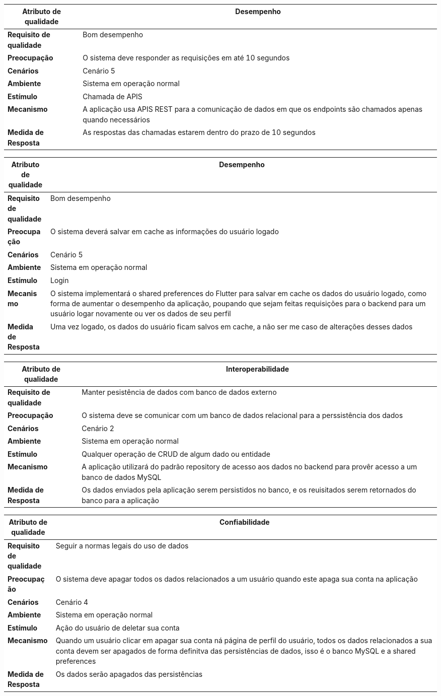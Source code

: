 | **Atributo de qualidade** | Desempenho |
| --- | --- |
| **Requisito de qualidade** | Bom desempenho  |
| **Preocupação** | O sistema deve responder as requisições em  até 10 segundos |
| **Cenários** | Cenário 5 |
|  **Ambiente** | Sistema em operação normal |
|  **Estímulo** | Chamada de APIS |
|  **Mecanismo** | A aplicação usa APIS REST para a comunicação de dados em que os endpoints são chamados apenas quando necessários |
|  **Medida de Resposta** | As respostas das chamadas estarem dentro do prazo de 10 segundos |

| **Atributo de qualidade** | Desempenho |
| --- | --- |
| **Requisito de qualidade** | Bom desempenho  |
| **Preocupação** | O sistema deverá salvar em cache  as informações do usuário logado |
| **Cenários** | Cenário 5 |
| **Ambiente** | Sistema em operação normal |
| **Estímulo** | Login |
| **Mecanismo** |O sistema implementará o shared preferences do Flutter para salvar em cache os dados do usuário logado, como forma de aumentar o desempenho da aplicação, poupando que sejam feitas requisições para o backend para um usuário logar novamente ou ver os dados de seu perfil |
| **Medida de Resposta** | Uma vez logado, os dados do usuário ficam salvos em cache, a não ser me caso de alterações desses dados|

| **Atributo de qualidade** | Interoperabilidade |
| --- | --- |
| **Requisito de qualidade** | Manter pesistência de dados com banco de dados externo  |
| **Preocupação** | O sistema deve se comunicar com um banco de dados relacional para a perssistência dos dados |
| **Cenários** | Cenário 2 |
| **Ambiente** | Sistema em operação normal |
| **Estímulo** | Qualquer operação de CRUD de algum dado ou entidade |
| **Mecanismo** | A aplicação utilizará do padrão repository de acesso aos dados no backend para provêr acesso a um banco de dados MySQL |
| **Medida de Resposta** | Os dados enviados pela aplicação serem persistidos no banco, e os reuisitados serem retornados do banco para a aplicação |

| **Atributo de qualidade** | Confiabilidade |
| --- | --- |
| **Requisito de qualidade** |Seguir a normas legais do uso de dados |
| **Preocupação** |O sistema deve apagar todos os dados relacionados a um usuário quando este apaga sua conta na aplicação |
| **Cenários** | Cenário 4 |
| **Ambiente** | Sistema em operação normal |
| **Estímulo** | Ação do usuário de deletar sua conta |
| **Mecanismo** | Quando um usuário clicar em apagar sua conta ná página de perfil do usuário, todos os dados relacionados a sua conta devem ser apagados de forma definitva das persistências de dados, isso é o banco MySQL e a shared preferences |
| **Medida de Resposta** | Os dados serão apagados das persistências |
